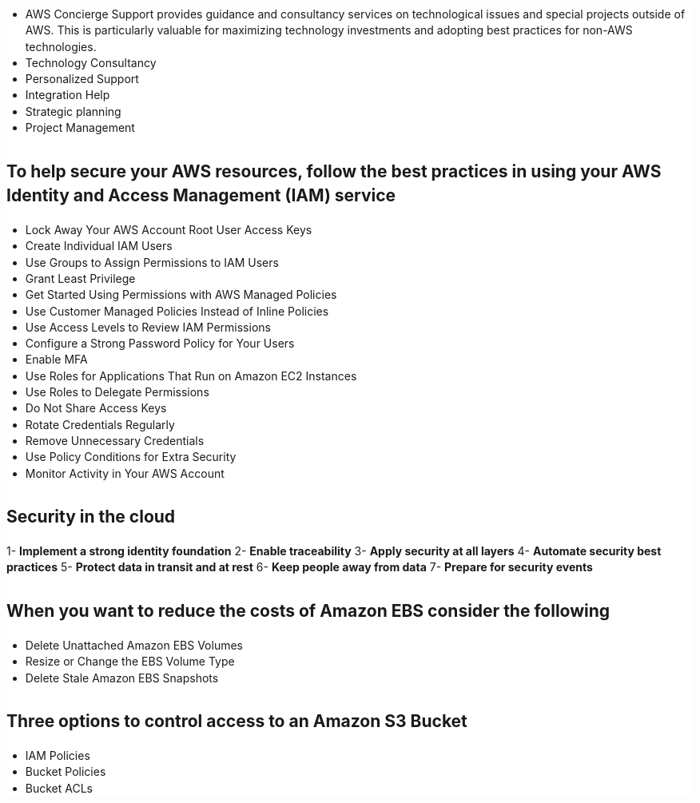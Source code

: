 - AWS Concierge Support provides guidance and consultancy services on technological issues and special projects outside of AWS. This is particularly valuable for maximizing technology investments and adopting best practices for non-AWS technologies.
- Technology Consultancy
- Personalized Support
- Integration Help
- Strategic planning
- Project Management


## To help secure your AWS resources, follow the best practices in using your AWS Identity and Access Management (IAM) service

- Lock Away Your AWS Account Root User Access Keys
- Create Individual IAM Users
- Use Groups to Assign Permissions to IAM Users
- Grant Least Privilege
- Get Started Using Permissions with AWS Managed Policies
- Use Customer Managed Policies Instead of Inline Policies
- Use Access Levels to Review IAM Permissions
- Configure a Strong Password Policy for Your Users
- Enable MFA
- Use Roles for Applications That Run on Amazon EC2 Instances
- Use Roles to Delegate Permissions
- Do Not Share Access Keys
- Rotate Credentials Regularly
- Remove Unnecessary Credentials
- Use Policy Conditions for Extra Security
- Monitor Activity in Your AWS Account

## Security in the cloud

1- **Implement a strong identity foundation**
2- **Enable traceability**
3- **Apply security at all layers**
4- **Automate security best practices**
5- **Protect data in transit and at rest**
6- **Keep people away from data**
7- **Prepare for security events**

## When you want to reduce the costs of Amazon EBS consider the following

- Delete Unattached Amazon EBS Volumes
- Resize or Change the EBS Volume Type
- Delete Stale Amazon EBS Snapshots

## Three options to control access to an Amazon S3 Bucket

- IAM Policies
- Bucket Policies
- Bucket ACLs
